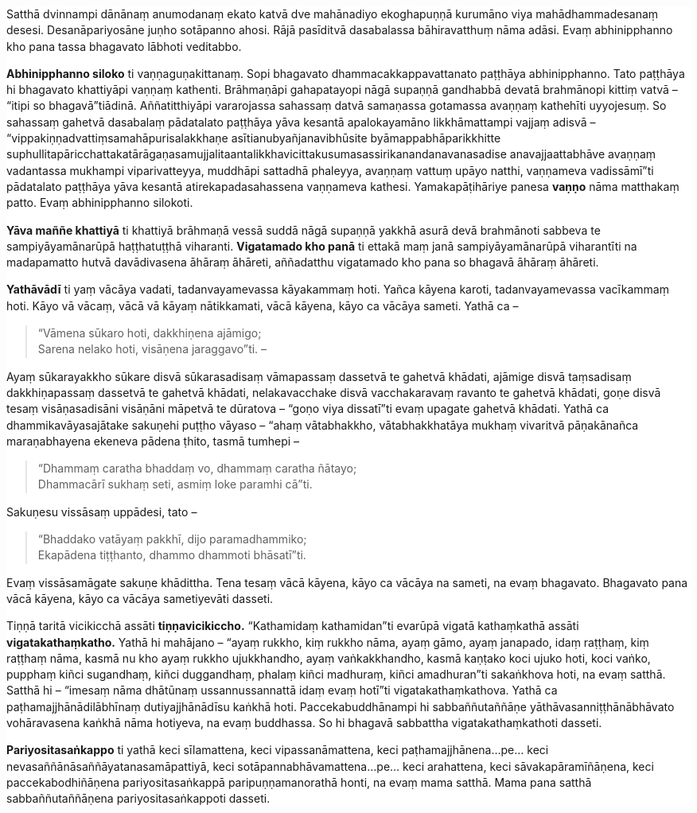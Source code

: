 Satthā dvinnampi dānānaṃ anumodanaṃ ekato katvā dve mahānadiyo ekoghapuṇṇā kurumāno viya mahādhammadesanaṃ desesi. Desanāpariyosāne juṇho sotāpanno ahosi. Rājā pasīditvā dasabalassa bāhiravatthuṃ nāma adāsi. Evaṃ abhinipphanno kho pana tassa bhagavato lābhoti veditabbo.

**Abhinipphanno siloko** ti vaṇṇaguṇakittanaṃ. Sopi bhagavato dhammacakkappavattanato paṭṭhāya abhinipphanno. Tato paṭṭhāya hi bhagavato khattiyāpi vaṇṇaṃ kathenti. Brāhmaṇāpi gahapatayopi nāgā supaṇṇā gandhabbā devatā brahmānopi kittiṃ vatvā – “itipi so bhagavā”tiādinā. Aññatitthiyāpi vararojassa sahassaṃ datvā samaṇassa gotamassa avaṇṇaṃ kathehīti uyyojesuṃ. So sahassaṃ gahetvā dasabalaṃ pādatalato paṭṭhāya yāva kesantā apalokayamāno likkhāmattampi vajjaṃ adisvā – “vippakiṇṇadvattiṃsamahāpurisalakkhaṇe asītianubyañjanavibhūsite byāmappabhāparikkhitte suphullitapāricchattakatārāgaṇasamujjalitaantalikkhavicittakusumasassirikanandanavanasadise anavajjaattabhāve avaṇṇaṃ vadantassa mukhampi viparivatteyya, muddhāpi sattadhā phaleyya, avaṇṇaṃ vattuṃ upāyo natthi, vaṇṇameva vadissāmī”ti pādatalato paṭṭhāya yāva kesantā atirekapadasahassena vaṇṇameva kathesi. Yamakapāṭihāriye panesa **vaṇṇo** nāma matthakaṃ patto. Evaṃ abhinipphanno silokoti.

**Yāva maññe khattiyā** ti khattiyā brāhmaṇā vessā suddā nāgā supaṇṇā yakkhā asurā devā brahmānoti sabbeva te sampiyāyamānarūpā haṭṭhatuṭṭhā viharanti. **Vigatamado kho panā** ti ettakā maṃ janā sampiyāyamānarūpā viharantīti na madapamatto hutvā davādivasena āhāraṃ āhāreti, aññadatthu vigatamado kho pana so bhagavā āhāraṃ āhāreti.

**Yathāvādī** ti yaṃ vācāya vadati, tadanvayamevassa kāyakammaṃ hoti. Yañca kāyena karoti, tadanvayamevassa vacīkammaṃ hoti. Kāyo vā vācaṃ, vācā vā kāyaṃ nātikkamati, vācā kāyena, kāyo ca vācāya sameti. Yathā ca –

> “Vāmena sūkaro hoti, dakkhiṇena ajāmigo;  
> Sarena nelako hoti, visāṇena jaraggavo”ti. –

Ayaṃ sūkarayakkho sūkare disvā sūkarasadisaṃ vāmapassaṃ dassetvā te gahetvā khādati, ajāmige disvā taṃsadisaṃ dakkhiṇapassaṃ dassetvā te gahetvā khādati, nelakavacchake disvā vacchakaravaṃ ravanto te gahetvā khādati, goṇe disvā tesaṃ visāṇasadisāni visāṇāni māpetvā te dūratova – “goṇo viya dissatī”ti evaṃ upagate gahetvā khādati. Yathā ca dhammikavāyasajātake sakuṇehi puṭṭho vāyaso – “ahaṃ vātabhakkho, vātabhakkhatāya mukhaṃ vivaritvā pāṇakānañca maraṇabhayena ekeneva pādena ṭhito, tasmā tumhepi –

> “Dhammaṃ caratha bhaddaṃ vo, dhammaṃ caratha ñātayo;  
> Dhammacārī sukhaṃ seti, asmiṃ loke paramhi cā”ti.

Sakuṇesu vissāsaṃ uppādesi, tato –

> “Bhaddako vatāyaṃ pakkhī, dijo paramadhammiko;  
> Ekapādena tiṭṭhanto, dhammo dhammoti bhāsatī”ti.

Evaṃ vissāsamāgate sakuṇe khādittha. Tena tesaṃ vācā kāyena, kāyo ca vācāya na sameti, na evaṃ bhagavato. Bhagavato pana vācā kāyena, kāyo ca vācāya sametiyevāti dasseti.

Tiṇṇā taritā vicikicchā assāti **tiṇṇavicikiccho.** “Kathamidaṃ kathamidan”ti evarūpā vigatā kathaṃkathā assāti **vigatakathaṃkatho.** Yathā hi mahājano – “ayaṃ rukkho, kiṃ rukkho nāma, ayaṃ gāmo, ayaṃ janapado, idaṃ raṭṭhaṃ, kiṃ raṭṭhaṃ nāma, kasmā nu kho ayaṃ rukkho ujukkhandho, ayaṃ vaṅkakkhandho, kasmā kaṇṭako koci ujuko hoti, koci vaṅko, pupphaṃ kiñci sugandhaṃ, kiñci duggandhaṃ, phalaṃ kiñci madhuraṃ, kiñci amadhuran”ti sakaṅkhova hoti, na evaṃ satthā. Satthā hi – “imesaṃ nāma dhātūnaṃ ussannussannattā idaṃ evaṃ hotī”ti vigatakathaṃkathova. Yathā ca paṭhamajjhānādilābhīnaṃ dutiyajjhānādīsu kaṅkhā hoti. Paccekabuddhānampi hi sabbaññutaññāṇe yāthāvasanniṭṭhānābhāvato vohāravasena kaṅkhā nāma hotiyeva, na evaṃ buddhassa. So hi bhagavā sabbattha vigatakathaṃkathoti dasseti.

**Pariyositasaṅkappo** ti yathā keci sīlamattena, keci vipassanāmattena, keci paṭhamajjhānena…pe… keci nevasaññānāsaññāyatanasamāpattiyā, keci sotāpannabhāvamattena…pe… keci arahattena, keci sāvakapāramīñāṇena, keci paccekabodhiñāṇena pariyositasaṅkappā paripuṇṇamanorathā honti, na evaṃ mama satthā. Mama pana satthā sabbaññutaññāṇena pariyositasaṅkappoti dasseti.
